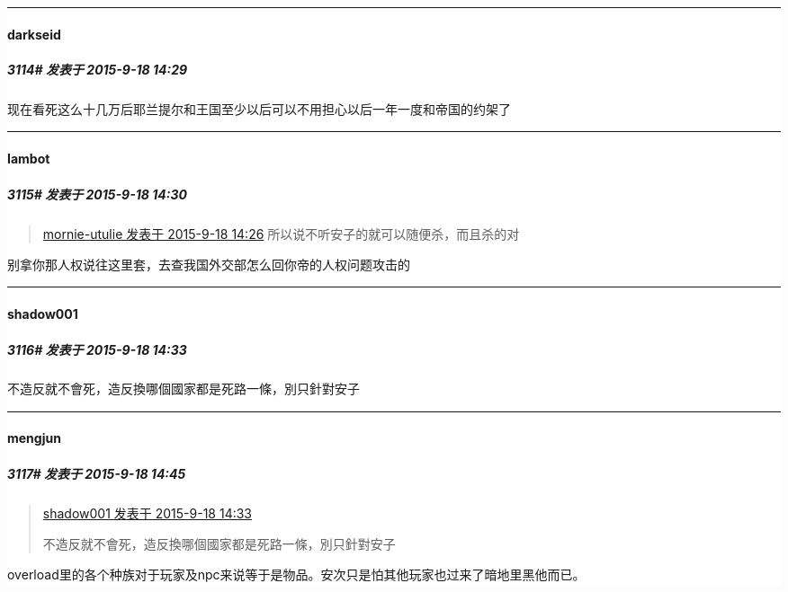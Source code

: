 





*****

####  darkseid  
##### 3114#       发表于 2015-9-18 14:29




现在看死这么十几万后耶兰提尔和王国至少以后可以不用担心以后一年一度和帝国的约架了







*****

####  Iambot  
##### 3115#       发表于 2015-9-18 14:30



<blockquote><a href="httphttps://bbs.saraba1st.com/2b/forum.php?mod=redirect&amp;amp;goto=findpost&amp;amp;pid=30196942&amp;amp;ptid=1105959" target="_blank">mornie-utulie 发表于 2015-9-18 14:26</a>
所以说不听安子的就可以随便杀，而且杀的对</blockquote>
别拿你那人权说往这里套，去查我国外交部怎么回你帝的人权问题攻击的







*****

####  shadow001  
##### 3116#       发表于 2015-9-18 14:33




不造反就不會死，造反換哪個國家都是死路一條，別只針對安子







*****

####  mengjun  
##### 3117#       发表于 2015-9-18 14:45



<blockquote><a href="httphttps://bbs.saraba1st.com/2b/forum.php?mod=redirect&amp;goto=findpost&amp;pid=30197009&amp;ptid=1105959" target="_blank">shadow001 发表于 2015-9-18 14:33</a>

不造反就不會死，造反換哪個國家都是死路一條，別只針對安子</blockquote>
overload里的各个种族对于玩家及npc来说等于是物品。安次只是怕其他玩家也过来了暗地里黑他而已。
